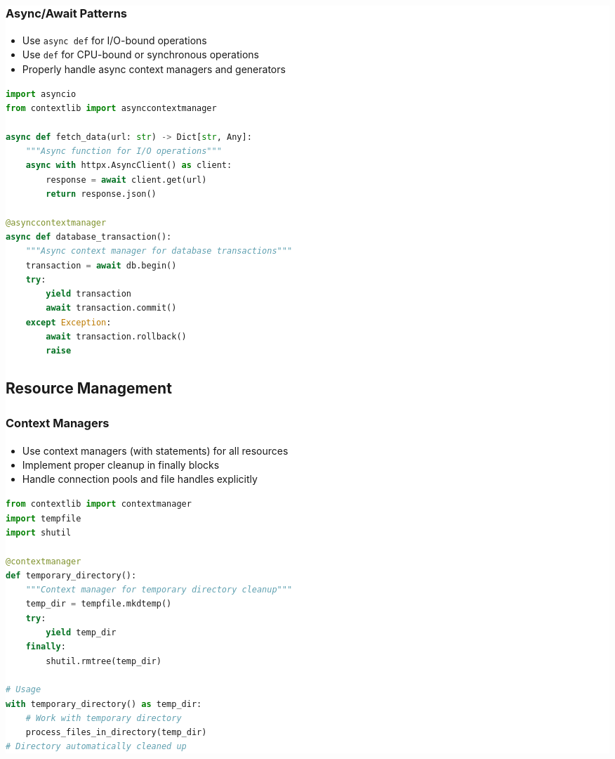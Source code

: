 ### Async/Await Patterns
- Use `async def` for I/O-bound operations
- Use `def` for CPU-bound or synchronous operations
- Properly handle async context managers and generators

```python
import asyncio
from contextlib import asynccontextmanager

async def fetch_data(url: str) -> Dict[str, Any]:
    """Async function for I/O operations"""
    async with httpx.AsyncClient() as client:
        response = await client.get(url)
        return response.json()

@asynccontextmanager
async def database_transaction():
    """Async context manager for database transactions"""
    transaction = await db.begin()
    try:
        yield transaction
        await transaction.commit()
    except Exception:
        await transaction.rollback()
        raise
```

## Resource Management

### Context Managers
- Use context managers (with statements) for all resources
- Implement proper cleanup in finally blocks
- Handle connection pools and file handles explicitly

```python
from contextlib import contextmanager
import tempfile
import shutil

@contextmanager
def temporary_directory():
    """Context manager for temporary directory cleanup"""
    temp_dir = tempfile.mkdtemp()
    try:
        yield temp_dir
    finally:
        shutil.rmtree(temp_dir)

# Usage
with temporary_directory() as temp_dir:
    # Work with temporary directory
    process_files_in_directory(temp_dir)
# Directory automatically cleaned up
```
